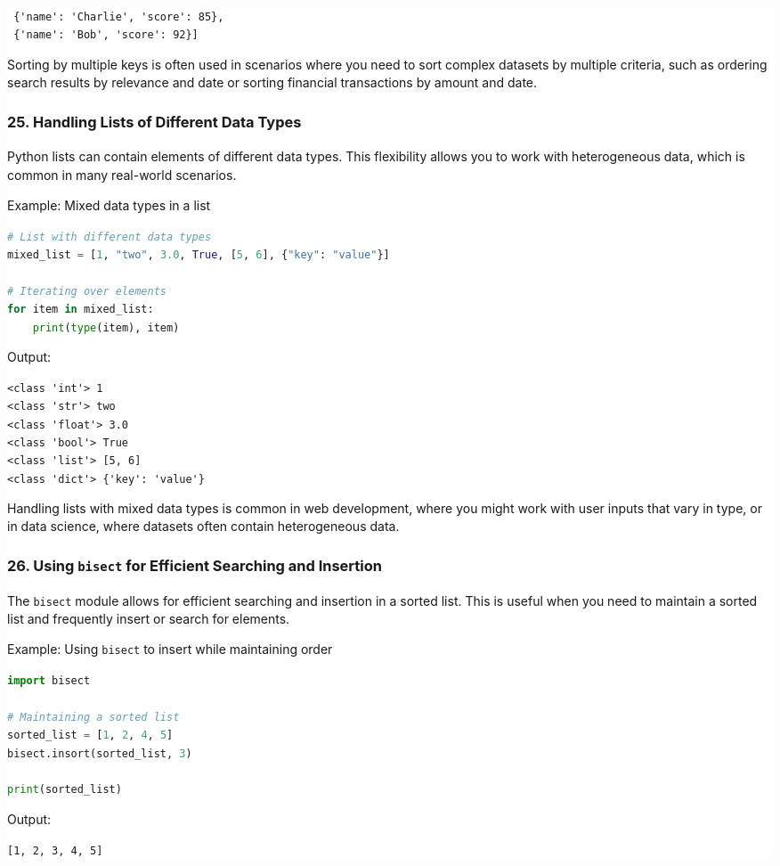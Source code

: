 ```
 {'name': 'Charlie', 'score': 85},
 {'name': 'Bob', 'score': 92}]
```

Sorting by multiple keys is often used in scenarios where you need to sort complex datasets by multiple criteria, such as ordering search results by relevance and date or sorting financial transactions by amount and date.

### 25. **Handling Lists of Different Data Types**
Python lists can contain elements of different data types. This flexibility allows you to work with heterogeneous data, which is common in many real-world scenarios.

Example: Mixed data types in a list
```python
# List with different data types
mixed_list = [1, "two", 3.0, True, [5, 6], {"key": "value"}]

# Iterating over elements
for item in mixed_list:
    print(type(item), item)
```
Output:
```
<class 'int'> 1
<class 'str'> two
<class 'float'> 3.0
<class 'bool'> True
<class 'list'> [5, 6]
<class 'dict'> {'key': 'value'}
```

Handling lists with mixed data types is common in web development, where you might work with user inputs that vary in type, or in data science, where datasets often contain heterogeneous data.

### 26. **Using `bisect` for Efficient Searching and Insertion**
The `bisect` module allows for efficient searching and insertion in a sorted list. This is useful when you need to maintain a sorted list and frequently insert or search for elements.

Example: Using `bisect` to insert while maintaining order
```python
import bisect

# Maintaining a sorted list
sorted_list = [1, 2, 4, 5]
bisect.insort(sorted_list, 3)

print(sorted_list)
```
Output:
```
[1, 2, 3, 4, 5]
```

